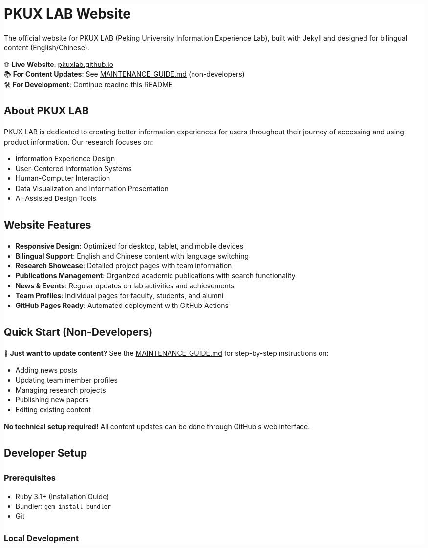 # PKUX LAB Website

The official website for PKUX LAB (Peking University Information Experience Lab), built with Jekyll and designed for bilingual content (English/Chinese).

🌐 **Live Website**: [pkuxlab.github.io](https://pkuxlab.github.io)  
📚 **For Content Updates**: See [MAINTENANCE_GUIDE.md](MAINTENANCE_GUIDE.md) (non-developers)  
🛠️ **For Development**: Continue reading this README

## About PKUX LAB

PKUX LAB is dedicated to creating better information experiences for users throughout their journey of accessing and using product information. Our research focuses on:

- Information Experience Design
- User-Centered Information Systems  
- Human-Computer Interaction
- Data Visualization and Information Presentation
- AI-Assisted Design Tools

## Website Features

- **Responsive Design**: Optimized for desktop, tablet, and mobile devices
- **Bilingual Support**: English and Chinese content with language switching
- **Research Showcase**: Detailed project pages with team information
- **Publications Management**: Organized academic publications with search functionality
- **News & Events**: Regular updates on lab activities and achievements
- **Team Profiles**: Individual pages for faculty, students, and alumni
- **GitHub Pages Ready**: Automated deployment with GitHub Actions

## Quick Start (Non-Developers)

**👋 Just want to update content?** See the [MAINTENANCE_GUIDE.md](MAINTENANCE_GUIDE.md) for step-by-step instructions on:
- Adding news posts
- Updating team member profiles  
- Managing research projects
- Publishing new papers
- Editing existing content

**No technical setup required!** All content updates can be done through GitHub's web interface.

## Developer Setup

### Prerequisites

- Ruby 3.1+ ([Installation Guide](https://www.ruby-lang.org/en/documentation/installation/))
- Bundler: `gem install bundler`
- Git

### Local Development
